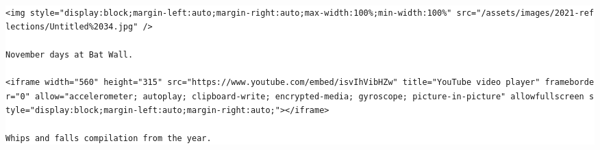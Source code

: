     <img style="display:block;margin-left:auto;margin-right:auto;max-width:100%;min-width:100%" src="/assets/images/2021-reflections/Untitled%2034.jpg" />
    
    November days at Bat Wall.
    
    <iframe width="560" height="315" src="https://www.youtube.com/embed/isvIhVibHZw" title="YouTube video player" frameborder="0" allow="accelerometer; autoplay; clipboard-write; encrypted-media; gyroscope; picture-in-picture" allowfullscreen style="display:block;margin-left:auto;margin-right:auto;"></iframe>

    Whips and falls compilation from the year.
    